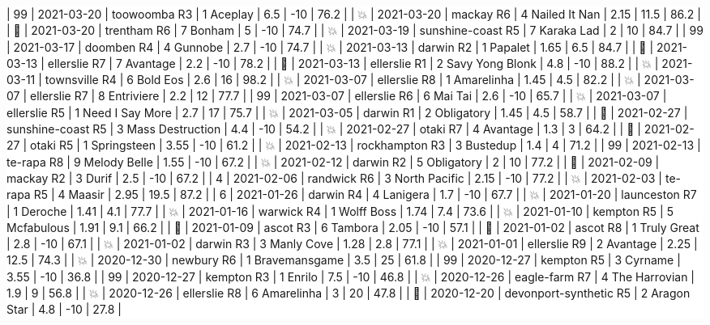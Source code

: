 | 99                | 2021-03-20 | toowoomba R3           | 1 Aceplay           |   6.5  |    -10   |     76.2 |
| :boom:            | 2021-03-20 | mackay R6              | 4 Nailed It Nan     |   2.15 |     11.5 |     86.2 |
| :2nd_place_medal: | 2021-03-20 | trentham R6            | 7 Bonham            |   5    |    -10   |     74.7 |
| :boom:            | 2021-03-19 | sunshine-coast R5      | 7 Karaka Lad        |   2    |     10   |     84.7 |
| 99                | 2021-03-17 | doomben R4             | 4 Gunnobe           |   2.7  |    -10   |     74.7 |
| :boom:            | 2021-03-13 | darwin R2              | 1 Papalet           |   1.65 |      6.5 |     84.7 |
| :2nd_place_medal: | 2021-03-13 | ellerslie R7           | 7 Avantage          |   2.2  |    -10   |     78.2 |
| :2nd_place_medal: | 2021-03-13 | ellerslie R1           | 2 Savy Yong Blonk   |   4.8  |    -10   |     88.2 |
| :boom:            | 2021-03-11 | townsville R4          | 6 Bold Eos          |   2.6  |     16   |     98.2 |
| :boom:            | 2021-03-07 | ellerslie R8           | 1 Amarelinha        |   1.45 |      4.5 |     82.2 |
| :boom:            | 2021-03-07 | ellerslie R7           | 8 Entriviere        |   2.2  |     12   |     77.7 |
| 99                | 2021-03-07 | ellerslie R6           | 6 Mai Tai           |   2.6  |    -10   |     65.7 |
| :boom:            | 2021-03-07 | ellerslie R5           | 1 Need I Say More   |   2.7  |     17   |     75.7 |
| :boom:            | 2021-03-05 | darwin R1              | 2 Obligatory        |   1.45 |      4.5 |     58.7 |
| :2nd_place_medal: | 2021-02-27 | sunshine-coast R5      | 3 Mass Destruction  |   4.4  |    -10   |     54.2 |
| :boom:            | 2021-02-27 | otaki R7               | 4 Avantage          |   1.3  |      3   |     64.2 |
| :2nd_place_medal: | 2021-02-27 | otaki R5               | 1 Springsteen       |   3.55 |    -10   |     61.2 |
| :boom:            | 2021-02-13 | rockhampton R3         | 3 Bustedup          |   1.4  |      4   |     71.2 |
| 99                | 2021-02-13 | te-rapa R8             | 9 Melody Belle      |   1.55 |    -10   |     67.2 |
| :boom:            | 2021-02-12 | darwin R2              | 5 Obligatory        |   2    |     10   |     77.2 |
| :2nd_place_medal: | 2021-02-09 | mackay R2              | 3 Durif             |   2.5  |    -10   |     67.2 |
| 4                 | 2021-02-06 | randwick R6            | 3 North Pacific     |   2.15 |    -10   |     77.2 |
| :boom:            | 2021-02-03 | te-rapa R5             | 4 Maasir            |   2.95 |     19.5 |     87.2 |
| 6                 | 2021-01-26 | darwin R4              | 4 Lanigera          |   1.7  |    -10   |     67.7 |
| :boom:            | 2021-01-20 | launceston R7          | 1 Deroche           |   1.41 |      4.1 |     77.7 |
| :boom:            | 2021-01-16 | warwick R4             | 1 Wolff Boss        |   1.74 |      7.4 |     73.6 |
| :boom:            | 2021-01-10 | kempton R5             | 5 Mcfabulous        |   1.91 |      9.1 |     66.2 |
| :2nd_place_medal: | 2021-01-09 | ascot R3               | 6 Tambora           |   2.05 |    -10   |     57.1 |
| :2nd_place_medal: | 2021-01-02 | ascot R8               | 1 Truly Great       |   2.8  |    -10   |     67.1 |
| :boom:            | 2021-01-02 | darwin R3              | 3 Manly Cove        |   1.28 |      2.8 |     77.1 |
| :boom:            | 2021-01-01 | ellerslie R9           | 2 Avantage          |   2.25 |     12.5 |     74.3 |
| :boom:            | 2020-12-30 | newbury R6             | 1 Bravemansgame     |   3.5  |     25   |     61.8 |
| 99                | 2020-12-27 | kempton R5             | 3 Cyrname           |   3.55 |    -10   |     36.8 |
| 99                | 2020-12-27 | kempton R3             | 1 Enrilo            |   7.5  |    -10   |     46.8 |
| :boom:            | 2020-12-26 | eagle-farm R7          | 4 The Harrovian     |   1.9  |      9   |     56.8 |
| :boom:            | 2020-12-26 | ellerslie R8           | 6 Amarelinha        |   3    |     20   |     47.8 |
| :3rd_place_medal: | 2020-12-20 | devonport-synthetic R5 | 2 Aragon Star       |   4.8  |    -10   |     27.8 |